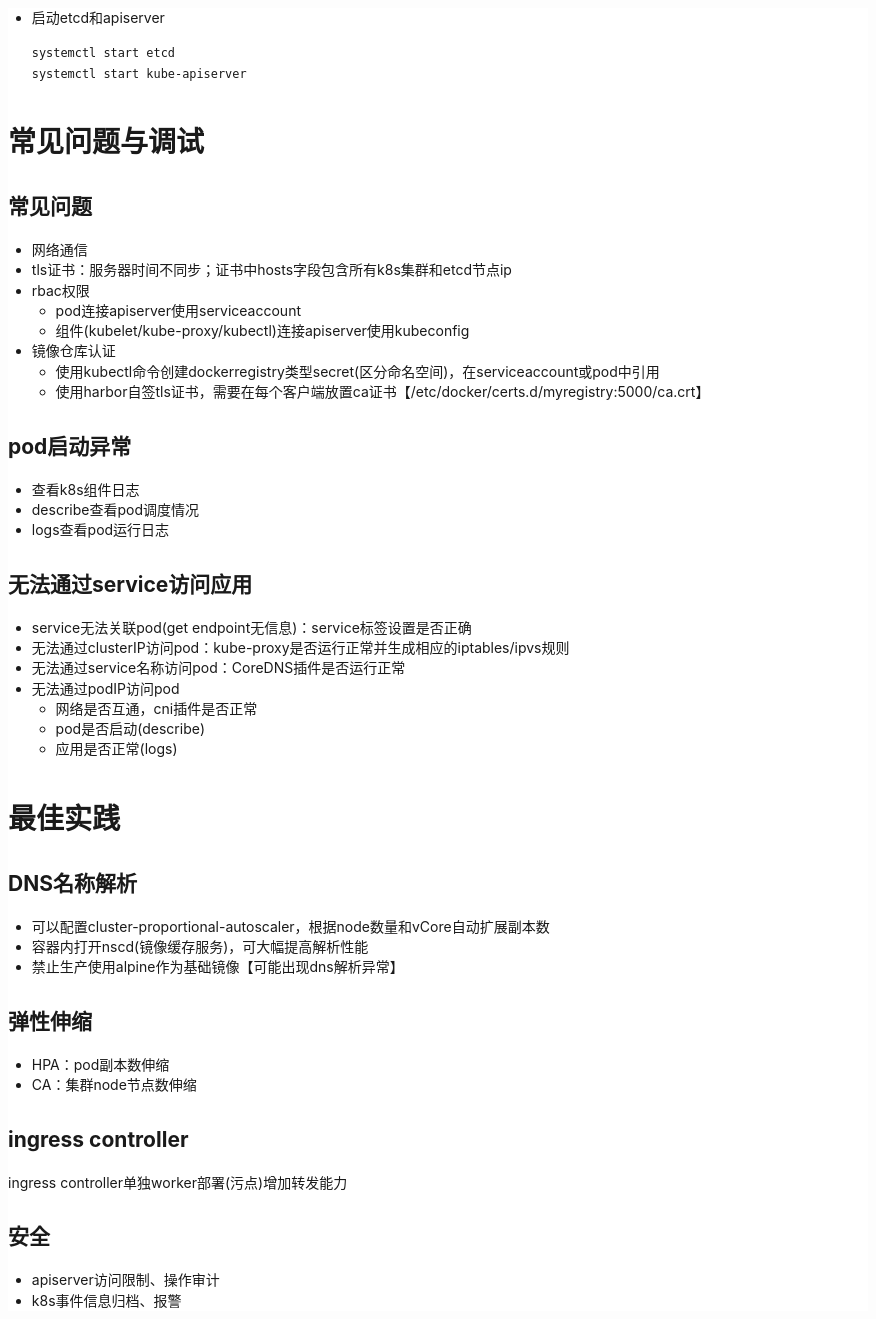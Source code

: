 * 启动etcd和apiserver

  ```
  systemctl start etcd
  systemctl start kube-apiserver
  ```

# 常见问题与调试

## 常见问题

* 网络通信
* tls证书：服务器时间不同步；证书中hosts字段包含所有k8s集群和etcd节点ip
* rbac权限
  * pod连接apiserver使用serviceaccount
  * 组件(kubelet/kube-proxy/kubectl)连接apiserver使用kubeconfig
* 镜像仓库认证
  * 使用kubectl命令创建dockerregistry类型secret(区分命名空间)，在serviceaccount或pod中引用
  * 使用harbor自签tls证书，需要在每个客户端放置ca证书【/etc/docker/certs.d/myregistry:5000/ca.crt】

## pod启动异常

* 查看k8s组件日志
* describe查看pod调度情况
* logs查看pod运行日志

## 无法通过service访问应用

* service无法关联pod(get endpoint无信息)：service标签设置是否正确
* 无法通过clusterIP访问pod：kube-proxy是否运行正常并生成相应的iptables/ipvs规则
* 无法通过service名称访问pod：CoreDNS插件是否运行正常
* 无法通过podIP访问pod
  * 网络是否互通，cni插件是否正常
  * pod是否启动(describe)
  * 应用是否正常(logs)

# 最佳实践

## DNS名称解析

* 可以配置cluster-proportional-autoscaler，根据node数量和vCore自动扩展副本数
* 容器内打开nscd(镜像缓存服务)，可大幅提高解析性能
* 禁止生产使用alpine作为基础镜像【可能出现dns解析异常】

## 弹性伸缩

* HPA：pod副本数伸缩
* CA：集群node节点数伸缩

## ingress controller

ingress controller单独worker部署(污点)增加转发能力

## 安全

* apiserver访问限制、操作审计
* k8s事件信息归档、报警